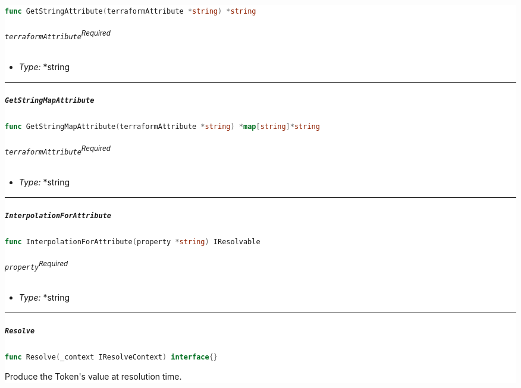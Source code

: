 ```go
func GetStringAttribute(terraformAttribute *string) *string
```

###### `terraformAttribute`<sup>Required</sup> <a name="terraformAttribute" id="@cdktf/provider-cloudflare.apiShieldSchema.ApiShieldSchemaSchemaOutputReference.getStringAttribute.parameter.terraformAttribute"></a>

- *Type:* *string

---

##### `GetStringMapAttribute` <a name="GetStringMapAttribute" id="@cdktf/provider-cloudflare.apiShieldSchema.ApiShieldSchemaSchemaOutputReference.getStringMapAttribute"></a>

```go
func GetStringMapAttribute(terraformAttribute *string) *map[string]*string
```

###### `terraformAttribute`<sup>Required</sup> <a name="terraformAttribute" id="@cdktf/provider-cloudflare.apiShieldSchema.ApiShieldSchemaSchemaOutputReference.getStringMapAttribute.parameter.terraformAttribute"></a>

- *Type:* *string

---

##### `InterpolationForAttribute` <a name="InterpolationForAttribute" id="@cdktf/provider-cloudflare.apiShieldSchema.ApiShieldSchemaSchemaOutputReference.interpolationForAttribute"></a>

```go
func InterpolationForAttribute(property *string) IResolvable
```

###### `property`<sup>Required</sup> <a name="property" id="@cdktf/provider-cloudflare.apiShieldSchema.ApiShieldSchemaSchemaOutputReference.interpolationForAttribute.parameter.property"></a>

- *Type:* *string

---

##### `Resolve` <a name="Resolve" id="@cdktf/provider-cloudflare.apiShieldSchema.ApiShieldSchemaSchemaOutputReference.resolve"></a>

```go
func Resolve(_context IResolveContext) interface{}
```

Produce the Token's value at resolution time.

